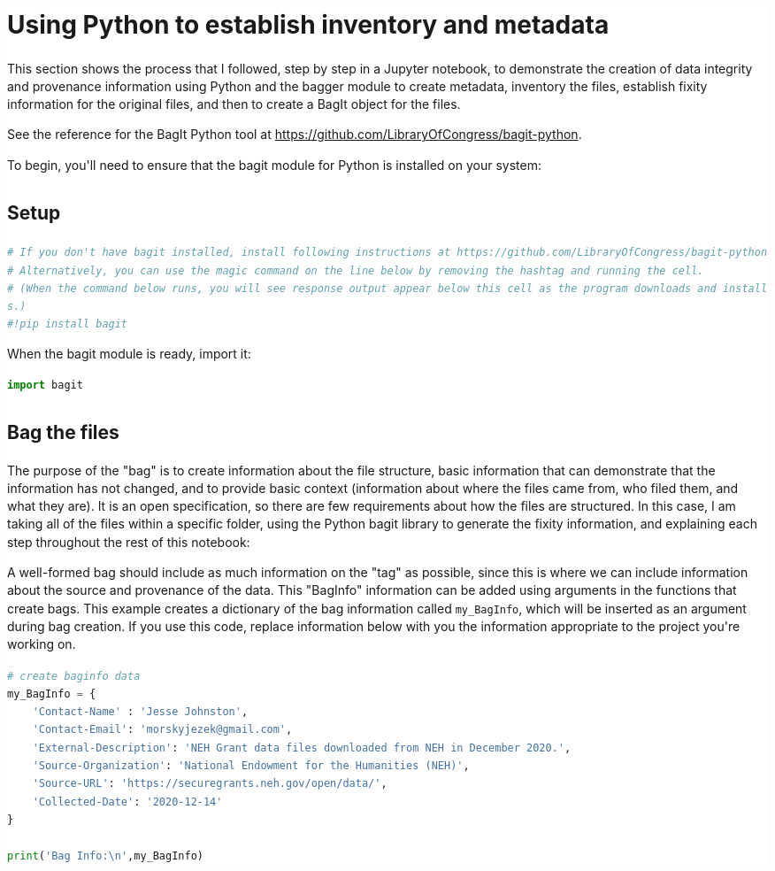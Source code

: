 # Using Python to establish inventory and metadata

This section shows the process that I followed, step by step in a Jupyter notebook, 
to demonstrate the creation of data integrity and provenance information 
using Python and the bagger module to create metadata, inventory the files, 
establish fixity information for the original files, and 
then to create a BagIt object for the files. 

See the reference for the BagIt Python tool at https://github.com/LibraryOfCongress/bagit-python.

To begin, you'll need to ensure that the bagit module for Python is installed on your system:

## Setup


```python
# If you don't have bagit installed, install following instructions at https://github.com/LibraryOfCongress/bagit-python
# Alternatively, you can use the magic command on the line below by removing the hashtag and running the cell.
# (When the command below runs, you will see response output appear below this cell as the program downloads and installs.)
#!pip install bagit
```

When the bagit module is ready, import it:


```python
import bagit
```

## Bag the files

The purpose of the "bag" is to create information about the file structure, basic information that can demonstrate that the information has not changed, and to provide basic context (information about where the files came from, who filed them, and what they are). It is an open specification, so there are few requirements about how the files are structured. In this case, I am taking all of the files within a specific folder, using the Python bagit library to generate the fixity information, and explaining each step throughout the rest of this notebook:

A well-formed bag should include as much information on the "tag" as possible, 
since this is where we can include information about the source and provenance of the 
data. This "BagInfo" information can be added using arguments in the functions that 
create bags. This example creates a dictionary of the bag information called `my_BagInfo`,
which will be inserted as an argument during bag creation. If you use this code, 
replace information below with you the information appropriate to the project you're working on.


```python
# create baginfo data
my_BagInfo = {
    'Contact-Name' : 'Jesse Johnston',
    'Contact-Email': 'morskyjezek@gmail.com',
    'External-Description': 'NEH Grant data files downloaded from NEH in December 2020.',
    'Source-Organization': 'National Endowment for the Humanities (NEH)',
    'Source-URL': 'https://securegrants.neh.gov/open/data/',
    'Collected-Date': '2020-12-14'
}

print('Bag Info:\n',my_BagInfo)
```
